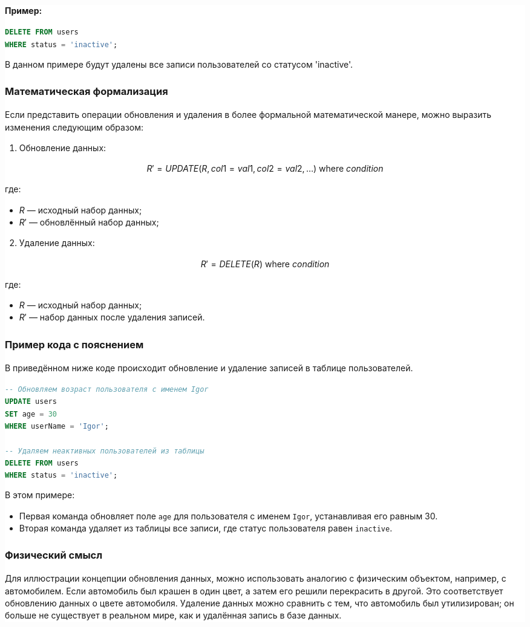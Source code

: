 **Пример:**
```sql
DELETE FROM users 
WHERE status = 'inactive';
```
В данном примере будут удалены все записи пользователей со статусом 'inactive'.

### Математическая формализация

Если представить операции обновления и удаления в более формальной математической манере, можно выразить изменения следующим образом:

1. Обновление данных:

```math
R' = UPDATE(R, col1 = val1, col2 = val2, \ldots) \text{ where } condition
```

где:
- $R$ — исходный набор данных;
- $R'$ — обновлённый набор данных;

2. Удаление данных:

```math
R' = DELETE(R) \text{ where } condition
```

где:
- $R$ — исходный набор данных;
- $R'$ — набор данных после удаления записей.

### Пример кода с пояснением

В приведённом ниже коде происходит обновление и удаление записей в таблице пользователей.

```sql
-- Обновляем возраст пользователя с именем Igor
UPDATE users 
SET age = 30 
WHERE userName = 'Igor';

-- Удаляем неактивных пользователей из таблицы
DELETE FROM users 
WHERE status = 'inactive';
```

В этом примере:
- Первая команда обновляет поле `age` для пользователя с именем `Igor`, устанавливая его равным 30.
- Вторая команда удаляет из таблицы все записи, где статус пользователя равен `inactive`. 

### Физический смысл

Для иллюстрации концепции обновления данных, можно использовать аналогию с физическим объектом, например, с автомобилем. Если автомобиль был крашен в один цвет, а затем его решили перекрасить в другой. Это соответствует обновлению данных о цвете автомобиля. Удаление данных можно сравнить с тем, что автомобиль был утилизирован; он больше не существует в реальном мире, как и удалённая запись в базе данных.
